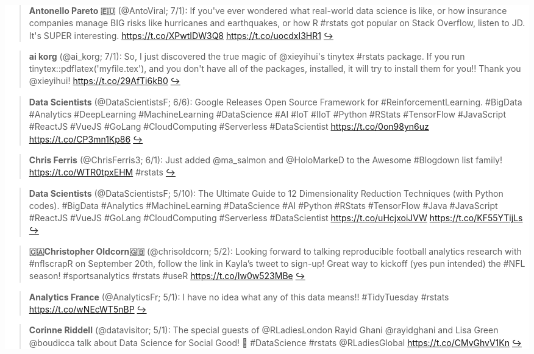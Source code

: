 


> **Antonello Pareto 🇪🇺** (@AntoViral; 7/1): If you've ever wondered what real-world data science is like, or how insurance companies manage BIG risks like hurricanes and earthquakes, or how R #rstats got popular on Stack Overflow, listen to JD. It's SUPER interesting. https://t.co/XPwtIDW3Q8 https://t.co/uocdxI3HR1  [&#8618;](https://twitter.com/dataandme/status/1034512427587645442)




> **ai korg** (@ai_korg; 7/1): So, I just discovered the true magic of @xieyihui's tinytex #rstats package. If you run tinytex::pdflatex('myfile.tex'), and you don't have all of the packages, installed, it will try to install them for you!! Thank you @xieyihui! https://t.co/29AfTi6kB0  [&#8618;](https://twitter.com/dataandme/status/1034494397126197249)




> **Data Scientists** (@DataScientistsF; 6/6): Google Releases Open Source Framework for #ReinforcementLearning. #BigData #Analytics #DeepLearning #MachineLearning #DataScience #AI #IoT #IIoT #Python #RStats #TensorFlow #JavaScript #ReactJS #VueJS #GoLang  #CloudComputing #Serverless #DataScientist 
https://t.co/0on98yn6uz https://t.co/CP3mn1Kp86  [&#8618;](https://twitter.com/dataandme/status/1034522517199831042)




> **Chris Ferris** (@ChrisFerris3; 6/1): Just added @ma_salmon and @HoloMarkeD to the Awesome #Blogdown list family! https://t.co/WTR0tpxEHM #rstats  [&#8618;](https://twitter.com/dataandme/status/1034505002528718848)




> **Data Scientists** (@DataScientistsF; 5/10): The Ultimate Guide to 12 Dimensionality Reduction Techniques (with Python codes). #BigData #Analytics #MachineLearning #DataScience #AI #Python #RStats #TensorFlow #Java #JavaScript #ReactJS #VueJS #GoLang #CloudComputing #Serverless #DataScientist 
https://t.co/uHcjxoiJVW https://t.co/KF55YTijLs  [&#8618;](https://twitter.com/dataandme/status/1034524027803639808)




> **🇨🇦Christopher Oldcorn🇬🇧** (@chrisoldcorn; 5/2): Looking forward to talking reproducible football analytics research with #nflscrapR on September 20th, follow the link in Kayla’s tweet to sign-up! Great way to kickoff (yes pun intended) the #NFL season! #sportsanalytics #rstats #useR https://t.co/Iw0w523MBe  [&#8618;](https://twitter.com/dataandme/status/1034496672599031808)




> **Analytics France** (@AnalyticsFr; 5/1): I have no idea what any of this data means!! #TidyTuesday #rstats https://t.co/wNEcWT5nBP  [&#8618;](https://twitter.com/dataandme/status/1034498647956881408)




> **Corinne Riddell** (@datavisitor; 5/1): The special guests of @RLadiesLondon Rayid Ghani @rayidghani and Lisa Green @boudicca talk about Data Science for Social Good! 🌈 #DataScience #rstats @RLadiesGlobal https://t.co/CMvGhvV1Kn  [&#8618;](https://twitter.com/dataandme/status/1034516074656661504)


